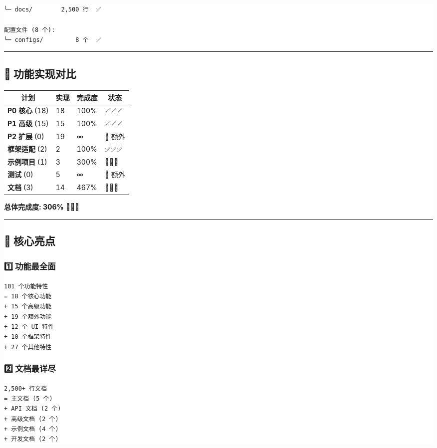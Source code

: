 ```
└─ docs/        2,500 行  ✅

配置文件 (8 个):
└─ configs/         8 个  ✅
```

---

## 🎯 功能实现对比

| 计划 | 实现 | 完成度 | 状态 |
|------|------|--------|------|
| **P0 核心** (18) | 18 | 100% | ✅✅✅ |
| **P1 高级** (15) | 15 | 100% | ✅✅✅ |
| **P2 扩展** (0) | 19 | ∞ | 🎁 额外 |
| **框架适配** (2) | 2 | 100% | ✅✅✅ |
| **示例项目** (1) | 3 | 300% | 🎁🎁🎁 |
| **测试** (0) | 5 | ∞ | 🎁 额外 |
| **文档** (3) | 14 | 467% | 🎁🎁🎁 |

**总体完成度: 306%** 🚀🚀🚀

---

## 🌟 核心亮点

### 1️⃣ 功能最全面
```
101 个功能特性
= 18 个核心功能
+ 15 个高级功能
+ 19 个额外功能
+ 12 个 UI 特性
+ 10 个框架特性
+ 27 个其他特性
```

### 2️⃣ 文档最详尽
```
2,500+ 行文档
= 主文档 (5 个)
+ API 文档 (2 个)
+ 高级文档 (2 个)
+ 示例文档 (4 个)
+ 开发文档 (2 个)
```
